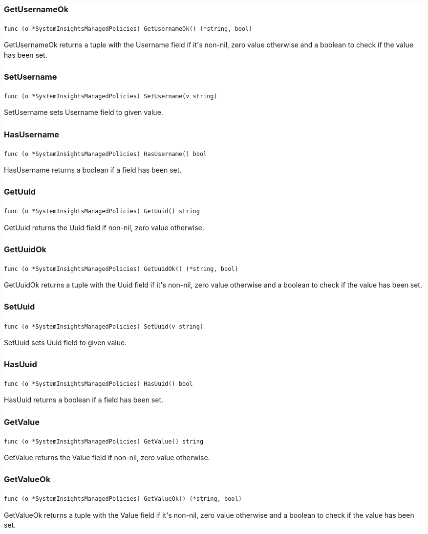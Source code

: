### GetUsernameOk

`func (o *SystemInsightsManagedPolicies) GetUsernameOk() (*string, bool)`

GetUsernameOk returns a tuple with the Username field if it's non-nil, zero value otherwise
and a boolean to check if the value has been set.

### SetUsername

`func (o *SystemInsightsManagedPolicies) SetUsername(v string)`

SetUsername sets Username field to given value.

### HasUsername

`func (o *SystemInsightsManagedPolicies) HasUsername() bool`

HasUsername returns a boolean if a field has been set.

### GetUuid

`func (o *SystemInsightsManagedPolicies) GetUuid() string`

GetUuid returns the Uuid field if non-nil, zero value otherwise.

### GetUuidOk

`func (o *SystemInsightsManagedPolicies) GetUuidOk() (*string, bool)`

GetUuidOk returns a tuple with the Uuid field if it's non-nil, zero value otherwise
and a boolean to check if the value has been set.

### SetUuid

`func (o *SystemInsightsManagedPolicies) SetUuid(v string)`

SetUuid sets Uuid field to given value.

### HasUuid

`func (o *SystemInsightsManagedPolicies) HasUuid() bool`

HasUuid returns a boolean if a field has been set.

### GetValue

`func (o *SystemInsightsManagedPolicies) GetValue() string`

GetValue returns the Value field if non-nil, zero value otherwise.

### GetValueOk

`func (o *SystemInsightsManagedPolicies) GetValueOk() (*string, bool)`

GetValueOk returns a tuple with the Value field if it's non-nil, zero value otherwise
and a boolean to check if the value has been set.
